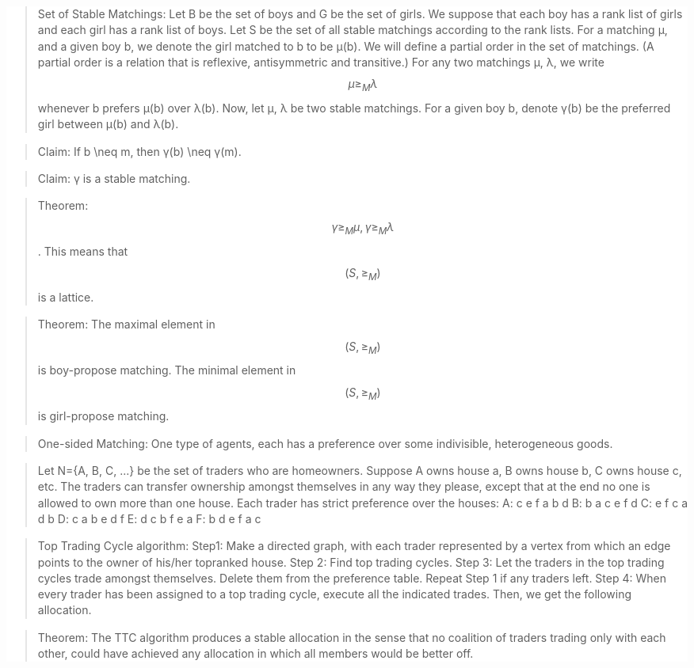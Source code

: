 > Set of Stable Matchings: Let B be the set of boys and G be the set of girls. We suppose that each boy has a rank list of girls and each girl has a rank list of boys. Let S be the set of all stable matchings according to the rank lists. 
For a matching μ, and a given boy b, we denote the girl matched to b to be μ(b). We will define a partial order in the set of matchings. (A partial order is a relation that is reflexive, antisymmetric and transitive.)
For any two matchings μ, λ, we write $$\mu \geq_M \lambda$$ whenever b prefers μ(b) over λ(b).
Now, let μ, λ be two stable matchings. For a given boy b, denote γ(b) be the preferred girl between μ(b) and λ(b).
> 

> Claim: If b \neq m, then γ(b) \neq γ(m).
> 

> Claim: γ is a stable matching.
> 

> Theorem: $$\gamma \geq_M \mu, \gamma \geq_M \lambda$$. This means that $$(S, \geq_M)$$ is a lattice.
> 

> Theorem: The maximal element in $$(S, \geq_M)$$ is boy-propose matching. The minimal element in $$(S, \geq_M)$$ is girl-propose matching.
> 

> One-sided Matching: One type of agents, each has a preference over some indivisible, heterogeneous goods.
> 

> Let N={A, B, C, ...} be the set of traders who are homeowners. Suppose A owns house a, B owns house b, C owns house c, etc. The traders can transfer ownership amongst themselves in any way they please, except that at the end no one is allowed to own more than one house. Each trader has strict preference over the houses:
A: c e f a b d
B: b a c e f d
C: e f c a d b
D: c a b e d f
E: d c b f e a
F: b d e f a c
> 

> Top Trading Cycle algorithm:
Step1: Make a directed graph, with each trader represented by a vertex from which an edge points to the owner of his/her topranked house.
Step 2: Find top trading cycles.
Step 3: Let the traders in the top trading cycles trade amongst themselves. Delete them from the preference table. Repeat Step 1 if any traders left.
Step 4: When every trader has been assigned to a top trading cycle, execute all the indicated trades. Then, we get the following allocation.
> 

> Theorem: The TTC algorithm produces a stable allocation in the sense that no coalition of traders trading only with each other, could have achieved any allocation in which all members would be better off.
